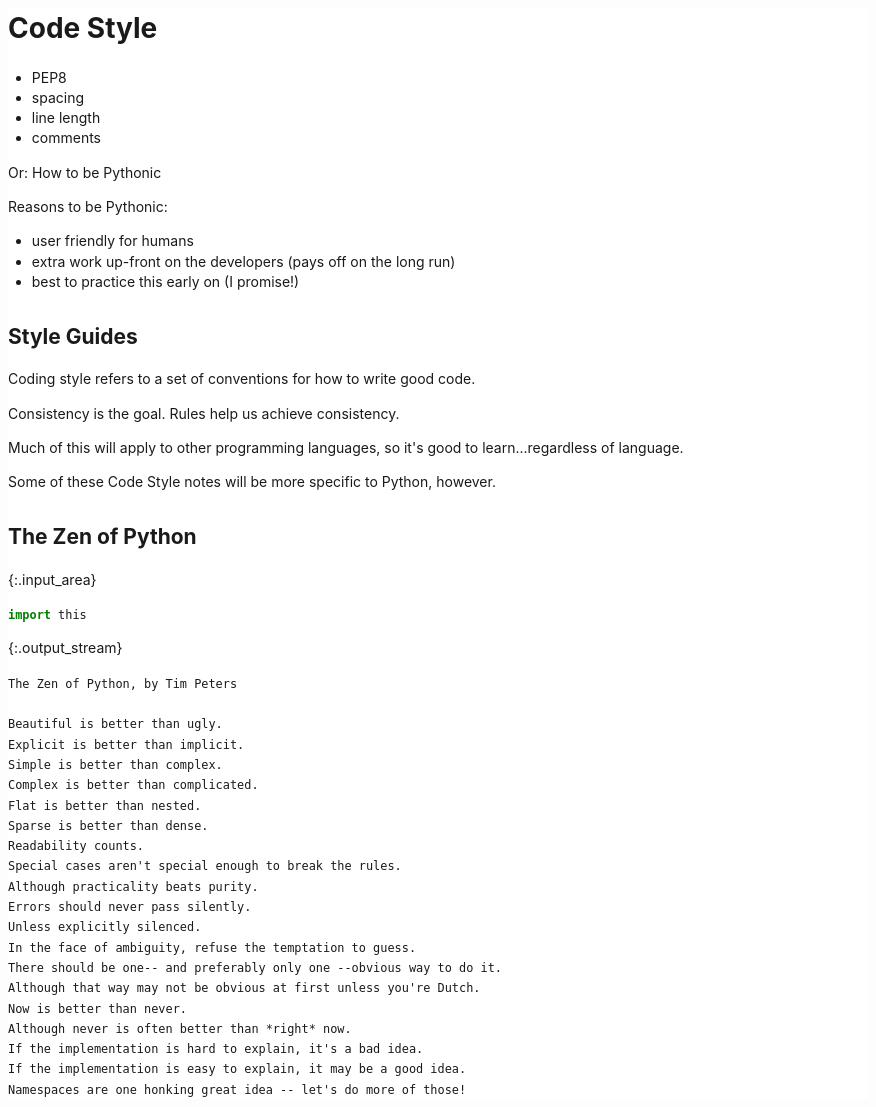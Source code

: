 # Code Style

- PEP8
- spacing
- line length
- comments

Or: How to be Pythonic

Reasons to be Pythonic:
- user friendly for humans
- extra work up-front on the developers (pays off on the long run)
- best to practice this early on (I promise!)

## Style Guides

<div class="alert alert-success">
Coding style refers to a set of conventions for how to write good code. 
</div>

Consistency is the goal. Rules help us achieve consistency.

Much of this will apply to other programming languages, so it's good to learn...regardless of language.

Some of these Code Style notes will be more specific to Python, however.

## The Zen of Python



{:.input_area}
```python
import this
```


{:.output_stream}
```
The Zen of Python, by Tim Peters

Beautiful is better than ugly.
Explicit is better than implicit.
Simple is better than complex.
Complex is better than complicated.
Flat is better than nested.
Sparse is better than dense.
Readability counts.
Special cases aren't special enough to break the rules.
Although practicality beats purity.
Errors should never pass silently.
Unless explicitly silenced.
In the face of ambiguity, refuse the temptation to guess.
There should be one-- and preferably only one --obvious way to do it.
Although that way may not be obvious at first unless you're Dutch.
Now is better than never.
Although never is often better than *right* now.
If the implementation is hard to explain, it's a bad idea.
If the implementation is easy to explain, it may be a good idea.
Namespaces are one honking great idea -- let's do more of those!

```
